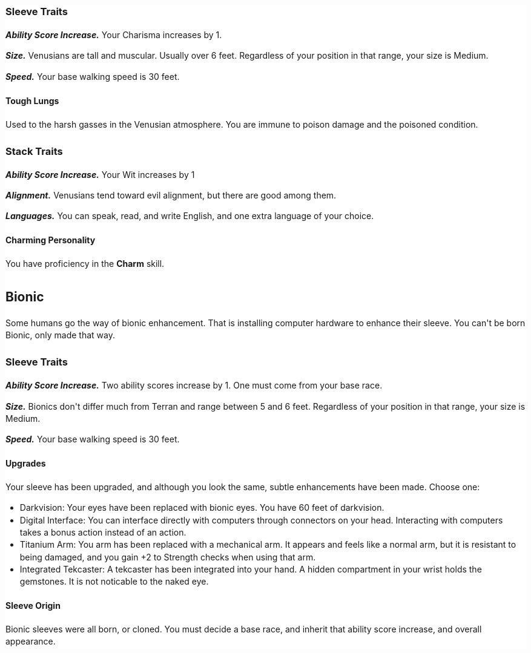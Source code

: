 ### Sleeve Traits

**_Ability Score Increase._** Your Charisma increases by 1.

**_Size._** Venusians are tall and muscular. Usually over 6 feet. Regardless of your position in that range, your size is Medium.

**_Speed._** Your base walking speed is 30 feet. 

#### Tough Lungs
Used to the harsh gasses in the Venusian atmosphere. You are immune to poison damage and the poisoned condition.

### Stack Traits

**_Ability Score Increase._** Your Wit increases by 1

**_Alignment._** Venusians tend toward evil alignment, but there are good among them.

**_Languages._** You can speak, read, and write English, and one extra language of your choice.

#### Charming Personality
You have proficiency in the **Charm** skill.
```
```

## Bionic

Some humans go the way of bionic enhancement. That is installing computer hardware to enhance their sleeve. You can't be born Bionic, only made that way.

### Sleeve Traits

**_Ability Score Increase._** Two ability scores increase by 1. One must come from your base race.

**_Size._** Bionics don't differ much from Terran and range between 5 and 6 feet. Regardless of your position in that range, your size is Medium.

**_Speed._** Your base walking speed is 30 feet.

#### Upgrades
Your sleeve has been upgraded, and although you look the same, subtle enhancements have been made. Choose one:

- Darkvision: Your eyes have been replaced with bionic eyes. You have 60 feet of darkvision.
- Digital Interface: You can interface directly with computers through connectors on your head. Interacting with computers takes a bonus action instead of an action.
- Titanium Arm: You arm has been replaced with a mechanical arm. It appears and feels like a normal arm, but it is resistant to being damaged, and you gain +2 to Strength checks when using that arm.
- Integrated Tekcaster: A tekcaster has been integrated into your hand. A hidden compartment in your wrist holds the gemstones. It is not noticable to the naked eye.

#### Sleeve Origin
Bionic sleeves were all born, or cloned. You must decide a base race, and inherit that ability score increase, and overall appearance.
